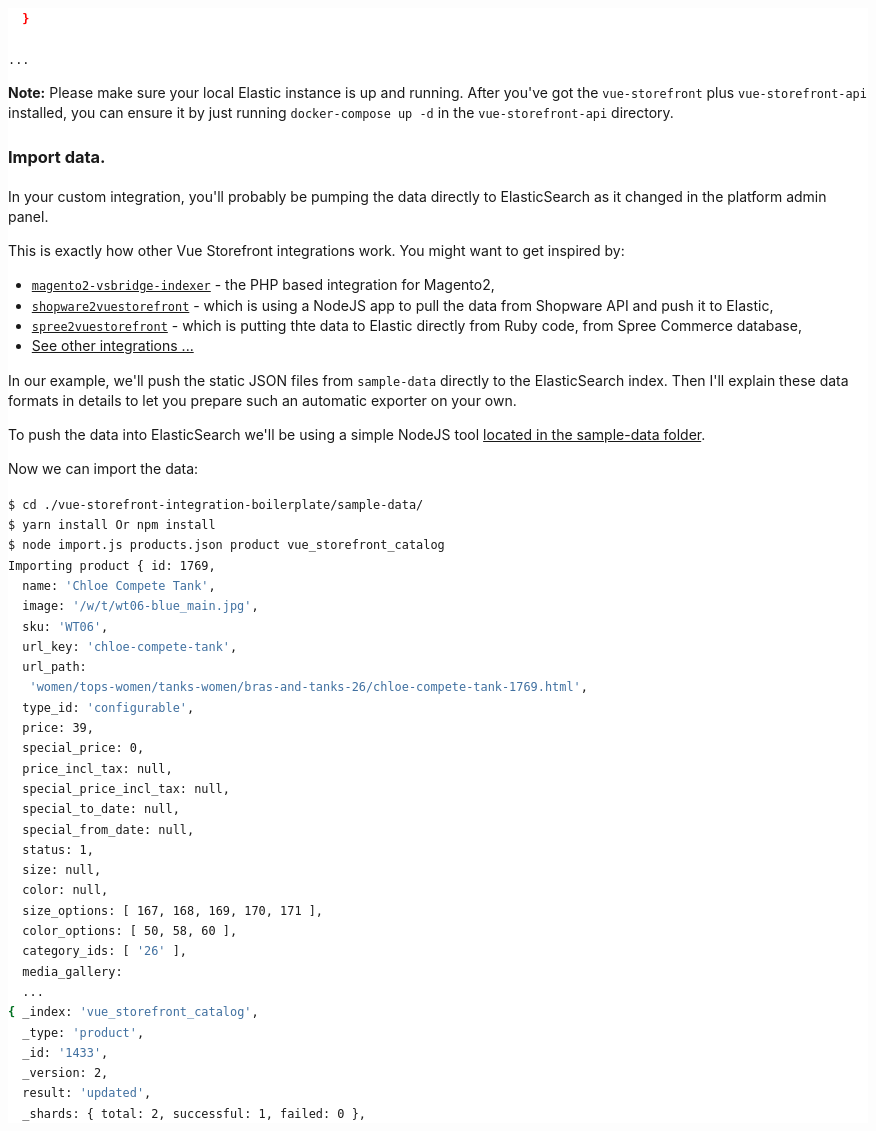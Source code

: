 ```bash
  }
  
...
```

**Note:** Please make sure your local Elastic instance is up and running. After you've got the `vue-storefront` plus `vue-storefront-api` installed, you can ensure it by just running `docker-compose up -d` in the `vue-storefront-api` directory.

### **Import data**.
In your custom integration, you'll probably be pumping the data directly to ElasticSearch as it changed in the platform admin panel.

This is exactly how other Vue Storefront integrations work. 
You might want to get inspired by:
- [`magento2-vsbridge-indexer`](https://github.com/DivanteLtd/magento2-vsbridge-indexer) - the PHP based integration for Magento2,
- [`shopware2vuestorefront`](https://github.com/DivanteLtd/shopware2vuestorefront/tree/master/vsf-shopware-indexer) - which is using a NodeJS app to pull the data from Shopware API and push it to Elastic,
- [`spree2vuestorefront`](https://github.com/spark-solutions/spree2vuestorefront/) - which is putting thte data to Elastic directly from Ruby code, from Spree Commerce database,
- [See other integrations ...](https://github.com/frqnck/awesome-vue-storefront#github-repos)

In our example, we'll push the static JSON files from `sample-data` directly to the ElasticSearch index. Then I'll explain these data formats in details to let you prepare such an automatic exporter on your own.

To push the data into ElasticSearch we'll be using a simple NodeJS tool [located in the sample-data folder](https://github.com/DivanteLtd/vue-storefront-integration-boilerplate/blob/tutorial/sample-data/import.js).

Now we can import the data:

```bash
$ cd ./vue-storefront-integration-boilerplate/sample-data/
$ yarn install Or npm install
$ node import.js products.json product vue_storefront_catalog
Importing product { id: 1769,
  name: 'Chloe Compete Tank',
  image: '/w/t/wt06-blue_main.jpg',
  sku: 'WT06',
  url_key: 'chloe-compete-tank',
  url_path:
   'women/tops-women/tanks-women/bras-and-tanks-26/chloe-compete-tank-1769.html',
  type_id: 'configurable',
  price: 39,
  special_price: 0,
  price_incl_tax: null,
  special_price_incl_tax: null,
  special_to_date: null,
  special_from_date: null,
  status: 1,
  size: null,
  color: null,
  size_options: [ 167, 168, 169, 170, 171 ],
  color_options: [ 50, 58, 60 ],
  category_ids: [ '26' ],
  media_gallery:
  ...
{ _index: 'vue_storefront_catalog',
  _type: 'product',
  _id: '1433',
  _version: 2,
  result: 'updated',
  _shards: { total: 2, successful: 1, failed: 0 },
```